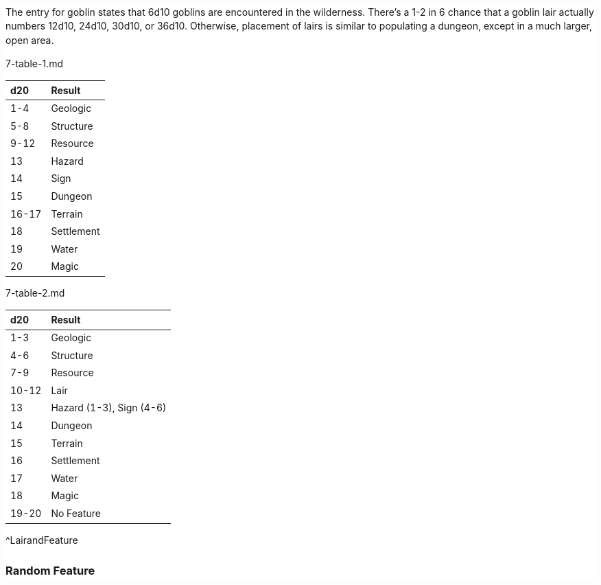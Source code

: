 The entry for goblin states that 6d10 goblins are encountered in the wilderness. There’s a 1-2 in 6 chance that a goblin lair actually numbers 12d10, 24d10, 30d10, or 36d10. Otherwise, placement of lairs is similar to populating a dungeon, except in a much larger, open area.

7-table-1.md

| d20   | Result     |
|:------|:-----------|
| 1-4   | Geologic   |
| 5-8   | Structure  |
| 9-12  | Resource   |
| 13    | Hazard     |
| 14    | Sign       |
| 15    | Dungeon    |
| 16-17 | Terrain    |
| 18    | Settlement |
| 19    | Water      |
| 20    | Magic      |


7-table-2.md

| d20   | Result                   |
|:------|:-------------------------|
| 1-3   | Geologic                 |
| 4-6   | Structure                |
| 7-9   | Resource                 |
| 10-12 | Lair                     |
| 13    | Hazard (1-3), Sign (4-6) |
| 14    | Dungeon                  |
| 15    | Terrain                  |
| 16    | Settlement               |
| 17    | Water                    |
| 18    | Magic                    |
| 19-20 | No Feature               |
^LairandFeature

### Random Feature
